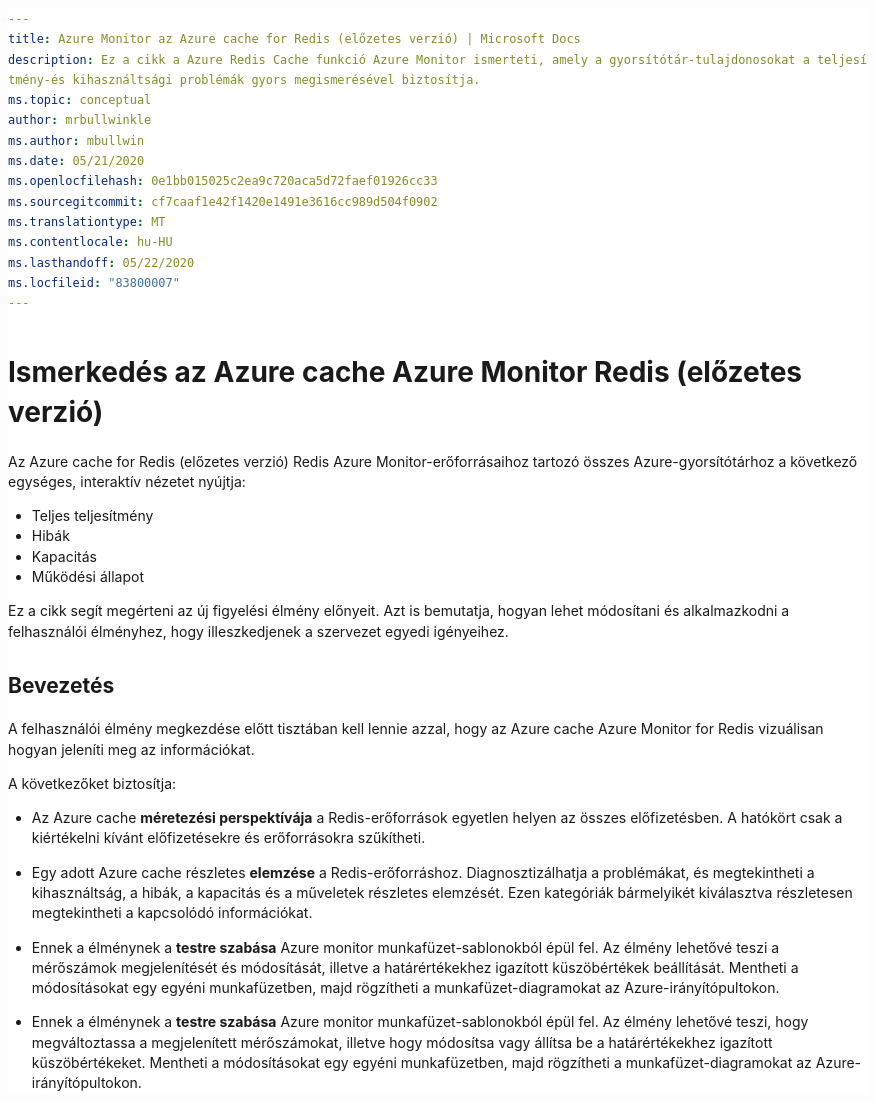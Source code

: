 ```yaml
---
title: Azure Monitor az Azure cache for Redis (előzetes verzió) | Microsoft Docs
description: Ez a cikk a Azure Redis Cache funkció Azure Monitor ismerteti, amely a gyorsítótár-tulajdonosokat a teljesítmény-és kihasználtsági problémák gyors megismerésével biztosítja.
ms.topic: conceptual
author: mrbullwinkle
ms.author: mbullwin
ms.date: 05/21/2020
ms.openlocfilehash: 0e1bb015025c2ea9c720aca5d72faef01926cc33
ms.sourcegitcommit: cf7caaf1e42f1420e1491e3616cc989d504f0902
ms.translationtype: MT
ms.contentlocale: hu-HU
ms.lasthandoff: 05/22/2020
ms.locfileid: "83800007"
---
```

# <a name="explore-azure-monitor-for-azure-cache-for-redis-preview"></a>Ismerkedés az Azure cache Azure Monitor Redis (előzetes verzió)

Az Azure cache for Redis (előzetes verzió) Redis Azure Monitor-erőforrásaihoz tartozó összes Azure-gyorsítótárhoz a következő egységes, interaktív nézetet nyújtja:

- Teljes teljesítmény
- Hibák
- Kapacitás
- Működési állapot

Ez a cikk segít megérteni az új figyelési élmény előnyeit. Azt is bemutatja, hogyan lehet módosítani és alkalmazkodni a felhasználói élményhez, hogy illeszkedjenek a szervezet egyedi igényeihez.

## <a name="introduction"></a>Bevezetés

A felhasználói élmény megkezdése előtt tisztában kell lennie azzal, hogy az Azure cache Azure Monitor for Redis vizuálisan hogyan jeleníti meg az információkat.

A következőket biztosítja:

- Az Azure cache **méretezési perspektívája** a Redis-erőforrások egyetlen helyen az összes előfizetésben. A hatókört csak a kiértékelni kívánt előfizetésekre és erőforrásokra szűkítheti.

- Egy adott Azure cache részletes **elemzése** a Redis-erőforráshoz. Diagnosztizálhatja a problémákat, és megtekintheti a kihasználtság, a hibák, a kapacitás és a műveletek részletes elemzését. Ezen kategóriák bármelyikét kiválasztva részletesen megtekintheti a kapcsolódó információkat.  

- Ennek a élménynek a **testre szabása** Azure monitor munkafüzet-sablonokból épül fel. Az élmény lehetővé teszi a mérőszámok megjelenítését és módosítását, illetve a határértékekhez igazított küszöbértékek beállítását. Mentheti a módosításokat egy egyéni munkafüzetben, majd rögzítheti a munkafüzet-diagramokat az Azure-irányítópultokon.

- Ennek a élménynek a **testre szabása** Azure monitor munkafüzet-sablonokból épül fel. Az élmény lehetővé teszi, hogy megváltoztassa a megjelenített mérőszámokat, illetve hogy módosítsa vagy állítsa be a határértékekhez igazított küszöbértékeket. Mentheti a módosításokat egy egyéni munkafüzetben, majd rögzítheti a munkafüzet-diagramokat az Azure-irányítópultokon.
